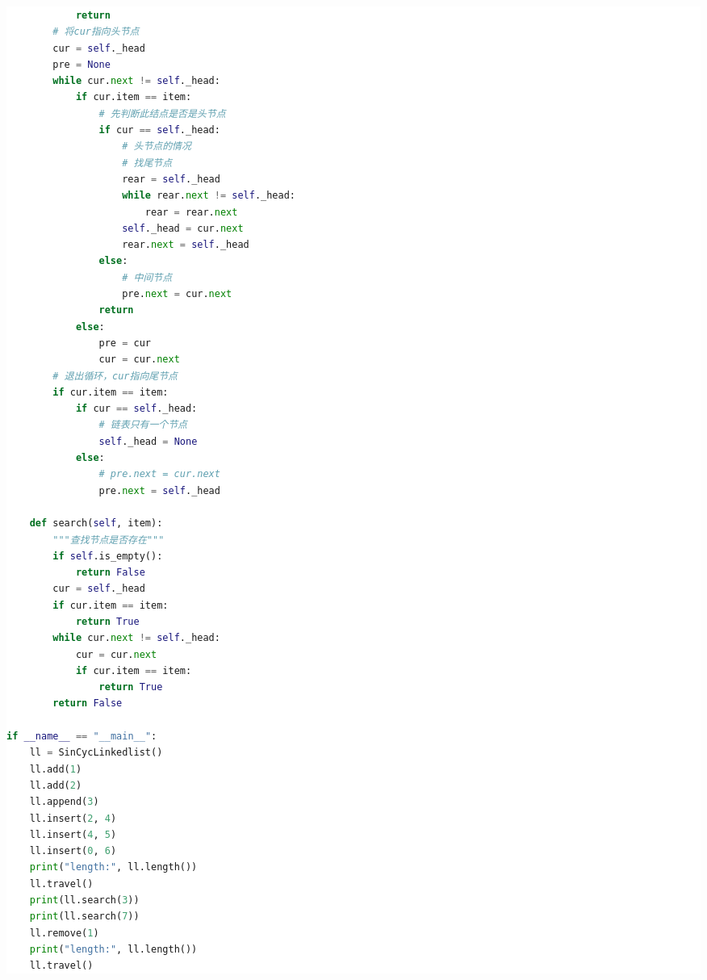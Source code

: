 ```python
            return
        # 将cur指向头节点
        cur = self._head
        pre = None
        while cur.next != self._head:
            if cur.item == item:
                # 先判断此结点是否是头节点
                if cur == self._head:
                    # 头节点的情况
                    # 找尾节点
                    rear = self._head
                    while rear.next != self._head:
                        rear = rear.next
                    self._head = cur.next
                    rear.next = self._head
                else:
                    # 中间节点
                    pre.next = cur.next
                return
            else:
                pre = cur
                cur = cur.next
        # 退出循环，cur指向尾节点
        if cur.item == item:
            if cur == self._head:
                # 链表只有一个节点
                self._head = None
            else:
                # pre.next = cur.next
                pre.next = self._head

    def search(self, item):
        """查找节点是否存在"""
        if self.is_empty():
            return False
        cur = self._head
        if cur.item == item:
            return True
        while cur.next != self._head:
            cur = cur.next
            if cur.item == item:
                return True
        return False

if __name__ == "__main__":
    ll = SinCycLinkedlist()
    ll.add(1)
    ll.add(2)
    ll.append(3)
    ll.insert(2, 4)
    ll.insert(4, 5)
    ll.insert(0, 6)
    print("length:", ll.length())
    ll.travel()
    print(ll.search(3))
    print(ll.search(7))
    ll.remove(1)
    print("length:", ll.length())
    ll.travel()

```

